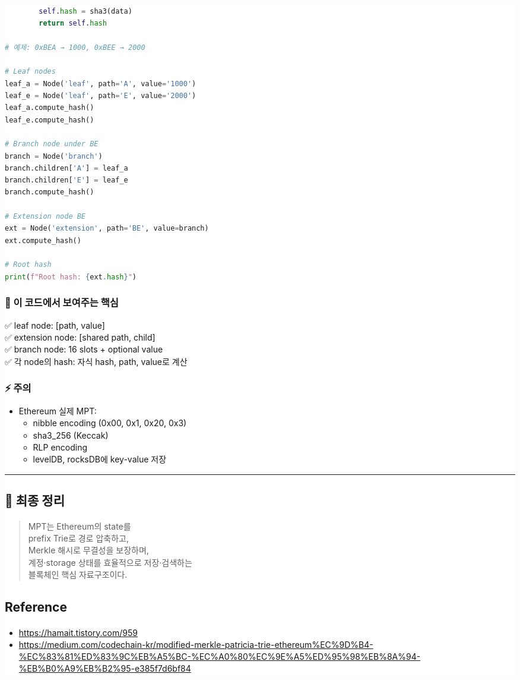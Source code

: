 ```python
        self.hash = sha3(data)
        return self.hash

# 예제: 0xBEA → 1000, 0xBEE → 2000

# Leaf nodes
leaf_a = Node('leaf', path='A', value='1000')
leaf_e = Node('leaf', path='E', value='2000')
leaf_a.compute_hash()
leaf_e.compute_hash()

# Branch node under BE
branch = Node('branch')
branch.children['A'] = leaf_a
branch.children['E'] = leaf_e
branch.compute_hash()

# Extension node BE
ext = Node('extension', path='BE', value=branch)
ext.compute_hash()

# Root hash
print(f"Root hash: {ext.hash}")
```

### 🧩 이 코드에서 보여주는 핵심

✅ leaf node: [path, value]  
✅ extension node: [shared path, child]  
✅ branch node: 16 slots + optional value  
✅ 각 node의 hash: 자식 hash, path, value로 계산

### ⚡ 주의

- Ethereum 실제 MPT:
  - nibble encoding (0x00, 0x1, 0x20, 0x3)
  - sha3_256 (Keccak)
  - RLP encoding
  - levelDB, rocksDB에 key-value 저장

---

## 🌟 최종 정리

> MPT는 Ethereum의 state를  
> prefix Trie로 경로 압축하고,  
> Merkle 해시로 무결성을 보장하며,  
> 계정·storage 상태를 효율적으로 저장·검색하는  
> 블록체인 핵심 자료구조이다.

## Reference

- https://hamait.tistory.com/959
- https://medium.com/codechain-kr/modified-merkle-patricia-trie-ethereum%EC%9D%B4-%EC%83%81%ED%83%9C%EB%A5%BC-%EC%A0%80%EC%9E%A5%ED%95%98%EB%8A%94-%EB%B0%A9%EB%B2%95-e385f7d6bf84
